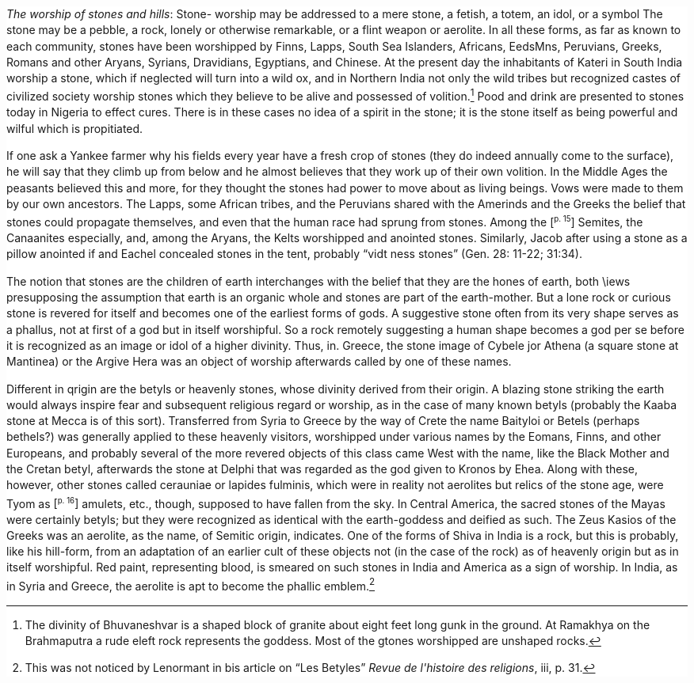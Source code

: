 _The worship of stones and hills_: Stone- worship may be addressed to a mere stone, a fetish, a totem, an idol, or a symbol The stone may be a pebble, a rock, lonely or otherwise remarkable, or a flint weapon or aerolite. In all these forms, as far as known to each community, stones have been worshipped by Finns, Lapps, South Sea Islanders, Africans, EedsMns, Peruvians, Greeks, Romans and other Aryans, Syrians, Dravidians, Egyptians, and Chinese. At the present day the inhabitants of Kateri in South India worship a stone, which if neglected will turn into a wild ox, and in Northern India not only the wild tribes but recognized castes of civilized society worship stones which they believe to be alive and possessed of volition.[^1] Pood and drink are presented to stones today in Nigeria to effect cures. There is in these cases no idea of a spirit in the stone; it is the stone itself as being powerful and wilful which is propitiated.

If one ask a Yankee farmer why his fields every year have a fresh crop of stones (they do indeed annually come to the surface), he will say that they climb up from below and he almost believes that they work up of their own volition. In the Middle Ages the peasants believed this and more, for they thought the stones had power to move about as living beings. Vows were made to them by our own ancestors. The Lapps, some African tribes, and the Peruvians shared with the Amerinds and the Greeks the belief that stones could propagate themselves, and even that the human race had sprung from stones. Among the <span id="p15">[<sup><small>p. 15</small></sup>]</span> Semites, the Canaanites especially, and, among the Aryans, the Kelts worshipped and anointed stones. Similarly, Jacob after using a stone as a pillow anointed if and Eachel concealed stones in the tent, probably “vidt ness stones” (Gen. 28: 11-22; 31:34).

The notion that stones are the children of earth interchanges with the belief that they are the hones of earth, both \iews presupposing the assumption that earth is an organic whole and stones are part of the earth-mother. But a lone rock or curious stone is revered for itself and becomes one of the earliest forms of gods. A suggestive stone often from its very shape serves as a phallus, not at first of a god but in itself worshipful. So a rock remotely suggesting a human shape becomes a god per se before it is recognized as an image or idol of a higher divinity. Thus, in. Greece, the stone image of Cybele jor Athena (a square stone at Mantinea) or the Argive Hera was an object of worship afterwards called by one of these names.

Different in qrigin are the betyls or heavenly stones, whose divinity derived from their origin. A blazing stone striking the earth would always inspire fear and subsequent religious regard or worship, as in the case of many known betyls (probably the Kaaba stone at Mecca is of this sort). Transferred from Syria to Greece by the way of Crete the name Baityloi or Betels (perhaps bethels?) was generally applied to these heavenly visitors, worshipped under various names by the Eomans, Finns, and other Europeans, and probably several of the more revered objects of this class came West with the name, like the Black Mother and the Cretan betyl, afterwards the stone at Delphi that was regarded as the god given to Kronos by Ehea. Along with these, however, other stones called cerauniae or lapides fulminis, which were in reality not aerolites but relics of the stone age, were Tyom as <span id="p16">[<sup><small>p. 16</small></sup>]</span> amulets, etc., though, supposed to have fallen from the sky. In Central America, the sacred stones of the Mayas were certainly betyls; but they were recognized as identical with the earth-goddess and deified as such. The Zeus Kasios of the Greeks was an aerolite, as the name, of Semitic origin, indicates. One of the forms of Shiva in India is a rock, but this is probably, like his hill-form, from an adaptation of an earlier cult of these objects not (in the case of the rock) as of heavenly origin but as in itself worshipful. Red paint, representing blood, is smeared on such stones in India and America as a sign of worship. In India, as in Syria and Greece, the aerolite is apt to become the phallic emblem.[^2]


[^1]: The divinity of Bhuvaneshvar is a shaped block of granite about eight feet long gunk in the ground. At Ramakhya on the Brahmaputra a rude eleft rock represents the goddess. Most of the gtones worshipped are unshaped rocks.
[^2]: This was not noticed by Lenormant in bis article on “Les Betyles” _Revue de l'histoire des religions_, iii, p. 31.
[^2]: Crooke, _The Popular Religion and Folk-lore of Northern India_, p. S2.
[^4]: For the primitive cult of earth, see Albrecht Dietrich, _Mutter Erde_ ( 1905 ).
[^5]: The then “Saint of Benares” also explained that he “worshipped only himself” as divine soul. Worship of images is a later trait of Buddhism, which inevitably followed from the early regard for relics comhined with images of Buddha. These relics and images paved the way to the shrine, which, adopted by the Brahmans, became a temple, unknown to early India.
[^6]: The image of stone is sometimes the earlier idol, but often this is not the case, the trunk or root of a tree serving as an image before stone is hewed into shape.
[^7]: The wedding of the _tulsi_ plant to the stone _shalagrama_ is a religions mystery, in which the plant represents a human bride and the stone a divine bridegroom.
[^8]: The Yggdrasil, or tree of Odin and of life, had one root in the sky, one in giant-land, and one in the under-world. The Hindu tree of life roots in heaven and its head is this life below. When the Vedic poet asks from what tree (wood) the world was fashioned, he may mean material, νλη. In Japan, the world tree, the tree of heaven, and the tree of immortality are united into one. In the Genesis story, the tree of life is identical with the tree of knowledge, in that the divine fruit imparts divine attributes of either kind. It may he remarked that the so-called “tree of knowledge” of the Buddhists, the Bo-tree, is not a tree imparting knowledge but merely the tree under which Gotama (Buddha) chanced to sit when he acquired perfect knowledge or wisdom. Also the famous _akshayavata_ of Gaya was not primarily an “indestructible banyan”, as understood nowadays, but a tree which makes indestructible the offerings to the Manes.
[^9]: For the same reason a pregnant woman worships a Shami tree, in which lives the Shakti or essential power of the Fire-god, a common rite today, the worship consisting in offerings and a light, with quadruple circumambulation, which ensures to the embryo protection and heat.
[^10]: This myth is found among the Sioux Indians as well as among the Greeks and Persians.
[^11]: Compare 1 Sam, 14; 2, and 22: 6; 2 Sam. 5; 24; Ex. 3:4.
[^12]: Oman, _The Brahmam, Theists and Muslims_, p. 173.
[^13]: The decorated pine-tree of the Attis-cult, however, represented the god himself as lord of vernal vegetation. Although Christmas Day was transferred from March 25 to December 25, the Christmas tree itself does not appear to have been borrowed from this cult. A decorated “tree of victory” formed part also of a popular Hindu celebration.